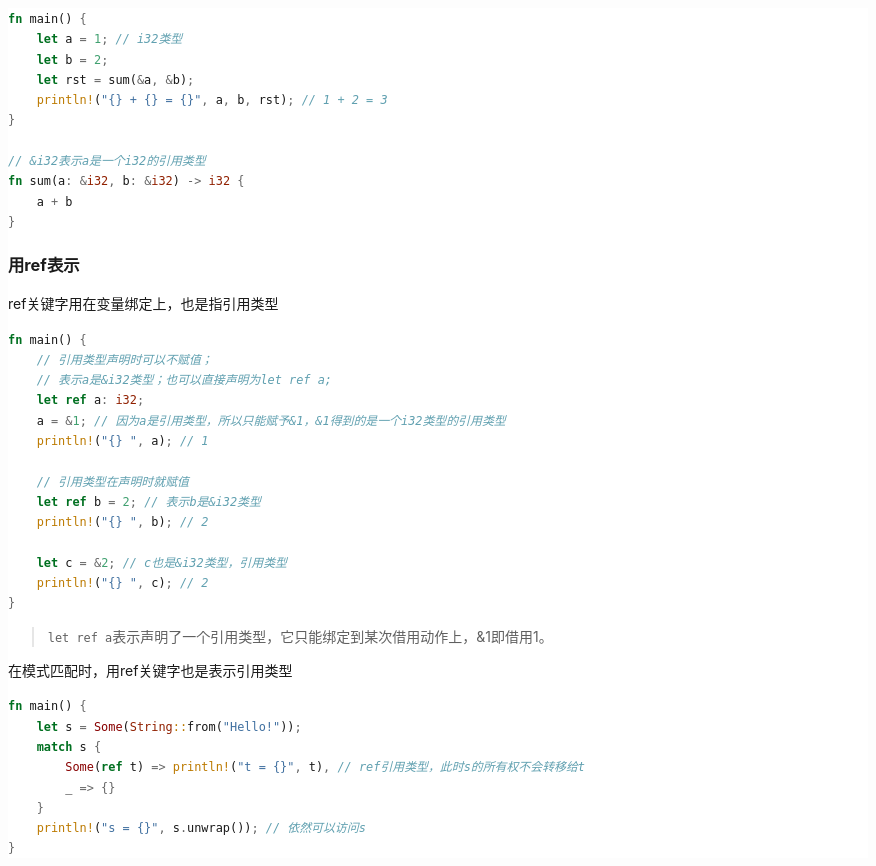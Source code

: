 

```rust
fn main() {
    let a = 1; // i32类型
    let b = 2;
    let rst = sum(&a, &b);
    println!("{} + {} = {}", a, b, rst); // 1 + 2 = 3
}

// &i32表示a是一个i32的引用类型
fn sum(a: &i32, b: &i32) -> i32 {
    a + b
}
```



### 用ref表示

ref关键字用在变量绑定上，也是指引用类型

```rust
fn main() {
    // 引用类型声明时可以不赋值；
    // 表示a是&i32类型；也可以直接声明为let ref a;
    let ref a: i32; 
    a = &1; // 因为a是引用类型，所以只能赋予&1，&1得到的是一个i32类型的引用类型
    println!("{} ", a); // 1
  
    // 引用类型在声明时就赋值
    let ref b = 2; // 表示b是&i32类型
    println!("{} ", b); // 2
  
    let c = &2; // c也是&i32类型，引用类型
    println!("{} ", c); // 2
}  
```

> `let ref a`表示声明了一个引用类型，它只能绑定到某次借用动作上，&1即借用1。



在模式匹配时，用ref关键字也是表示引用类型

```rust
fn main() {
    let s = Some(String::from("Hello!"));
    match s {
        Some(ref t) => println!("t = {}", t), // ref引用类型，此时s的所有权不会转移给t
        _ => {}
    }
    println!("s = {}", s.unwrap()); // 依然可以访问s
}
```


